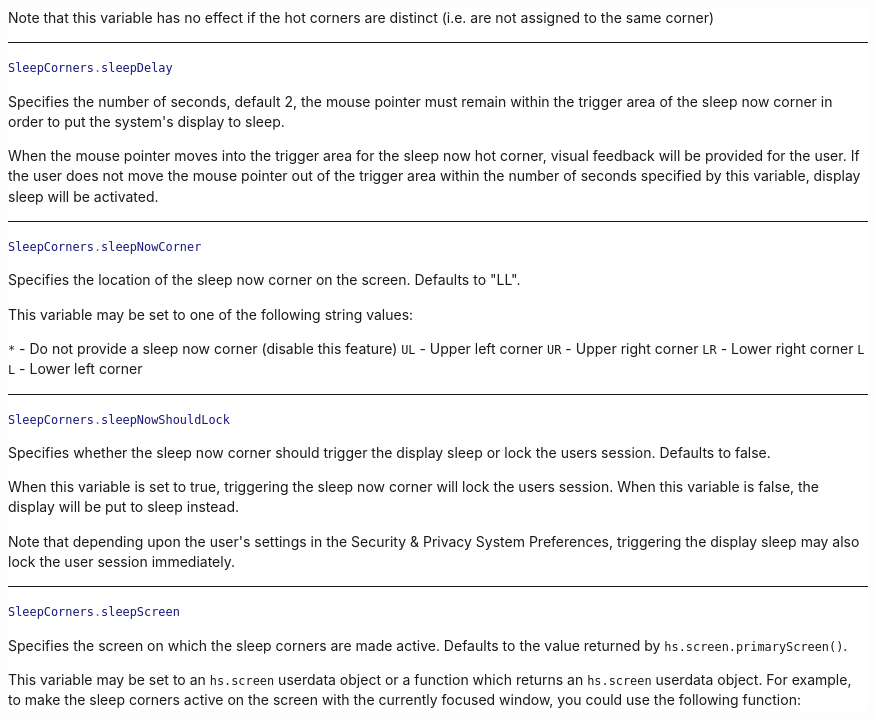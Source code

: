 Note that this variable has no effect if the hot corners are distinct (i.e. are not assigned to the same corner)

- - -

<a name="sleepDelay"></a>
~~~lua
SleepCorners.sleepDelay
~~~
Specifies the number of seconds, default 2, the mouse pointer must remain within the trigger area of the sleep now corner in order to put the system's display to sleep.

When the mouse pointer moves into the trigger area for the sleep now hot corner, visual feedback will be provided for the user. If the user does not move the mouse pointer out of the trigger area within the number of seconds specified by this variable, display sleep will be activated.

- - -

<a name="sleepNowCorner"></a>
~~~lua
SleepCorners.sleepNowCorner
~~~
Specifies the location of the sleep now corner on the screen. Defaults to "LL".

This variable may be set to one of the following string values:

  `*`  - Do not provide a sleep now corner (disable this feature)
  `UL` - Upper left corner
  `UR` - Upper right corner
  `LR` - Lower right corner
  `LL` - Lower left corner

- - -

<a name="sleepNowShouldLock"></a>
~~~lua
SleepCorners.sleepNowShouldLock
~~~
Specifies whether the sleep now corner should trigger the display sleep or lock the users session. Defaults to false.

When this variable is set to true, triggering the sleep now corner will lock the users session. When this variable is false, the display will be put to sleep instead.

Note that depending upon the user's settings in the Security & Privacy System Preferences, triggering the display sleep may also lock the user session immediately.

- - -

<a name="sleepScreen"></a>
~~~lua
SleepCorners.sleepScreen
~~~
Specifies the screen on which the sleep corners are made active. Defaults to the value returned by `hs.screen.primaryScreen()`.

This variable may be set to an `hs.screen` userdata object or a function which returns an `hs.screen` userdata object. For example, to make the sleep corners active on the screen with the currently focused window, you could use the following function:

